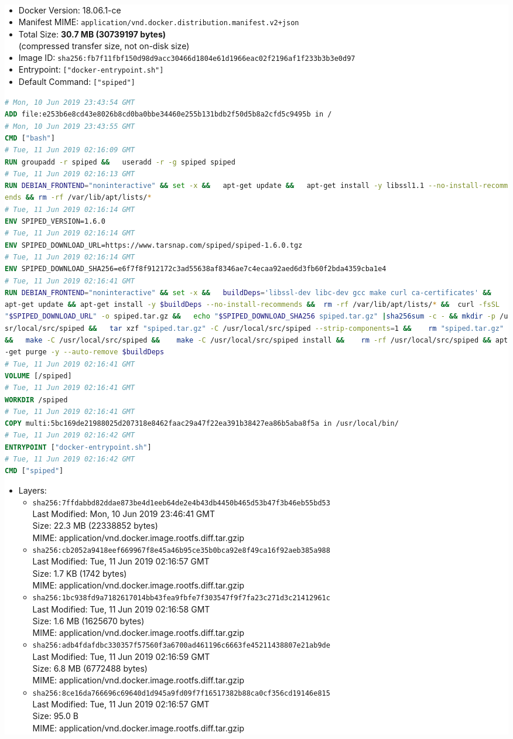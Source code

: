 -	Docker Version: 18.06.1-ce
-	Manifest MIME: `application/vnd.docker.distribution.manifest.v2+json`
-	Total Size: **30.7 MB (30739197 bytes)**  
	(compressed transfer size, not on-disk size)
-	Image ID: `sha256:fb7f11fbf150d98d9acc30466d1804e61d1966eac02f2196af1f233b3b3e0d97`
-	Entrypoint: `["docker-entrypoint.sh"]`
-	Default Command: `["spiped"]`

```dockerfile
# Mon, 10 Jun 2019 23:43:54 GMT
ADD file:e253b6e8cd43e8026b8cd0ba0bbe34460e255b131bdb2f50d5b8a2cfd5c9495b in / 
# Mon, 10 Jun 2019 23:43:55 GMT
CMD ["bash"]
# Tue, 11 Jun 2019 02:16:09 GMT
RUN groupadd -r spiped &&	useradd -r -g spiped spiped
# Tue, 11 Jun 2019 02:16:13 GMT
RUN DEBIAN_FRONTEND="noninteractive" &&	set -x &&	apt-get update &&	apt-get install -y libssl1.1 --no-install-recommends &&	rm -rf /var/lib/apt/lists/*
# Tue, 11 Jun 2019 02:16:14 GMT
ENV SPIPED_VERSION=1.6.0
# Tue, 11 Jun 2019 02:16:14 GMT
ENV SPIPED_DOWNLOAD_URL=https://www.tarsnap.com/spiped/spiped-1.6.0.tgz
# Tue, 11 Jun 2019 02:16:14 GMT
ENV SPIPED_DOWNLOAD_SHA256=e6f7f8f912172c3ad55638af8346ae7c4ecaa92aed6d3fb60f2bda4359cba1e4
# Tue, 11 Jun 2019 02:16:41 GMT
RUN DEBIAN_FRONTEND="noninteractive" &&	set -x &&	buildDeps='libssl-dev libc-dev gcc make curl ca-certificates' &&	apt-get update && apt-get install -y $buildDeps --no-install-recommends &&	rm -rf /var/lib/apt/lists/* &&	curl -fsSL "$SPIPED_DOWNLOAD_URL" -o spiped.tar.gz &&	echo "$SPIPED_DOWNLOAD_SHA256 spiped.tar.gz" |sha256sum -c - &&	mkdir -p /usr/local/src/spiped &&	tar xzf "spiped.tar.gz" -C /usr/local/src/spiped --strip-components=1 &&	rm "spiped.tar.gz" &&	make -C /usr/local/src/spiped &&	make -C /usr/local/src/spiped install &&	rm -rf /usr/local/src/spiped &&	apt-get purge -y --auto-remove $buildDeps
# Tue, 11 Jun 2019 02:16:41 GMT
VOLUME [/spiped]
# Tue, 11 Jun 2019 02:16:41 GMT
WORKDIR /spiped
# Tue, 11 Jun 2019 02:16:41 GMT
COPY multi:5bc169de21988025d207318e8462faac29a47f22ea391b38427ea86b5aba8f5a in /usr/local/bin/ 
# Tue, 11 Jun 2019 02:16:42 GMT
ENTRYPOINT ["docker-entrypoint.sh"]
# Tue, 11 Jun 2019 02:16:42 GMT
CMD ["spiped"]
```

-	Layers:
	-	`sha256:7ffdabbd82ddae873be4d1eeb64de2e4b43db4450b465d53b47f3b46eb55bd53`  
		Last Modified: Mon, 10 Jun 2019 23:46:41 GMT  
		Size: 22.3 MB (22338852 bytes)  
		MIME: application/vnd.docker.image.rootfs.diff.tar.gzip
	-	`sha256:cb2052a9418eef669967f8e45a46b95ce35b0bca92e8f49ca16f92aeb385a988`  
		Last Modified: Tue, 11 Jun 2019 02:16:57 GMT  
		Size: 1.7 KB (1742 bytes)  
		MIME: application/vnd.docker.image.rootfs.diff.tar.gzip
	-	`sha256:1bc938fd9a7182617014bb43fea9fbfe7f303547f9f7fa23c271d3c21412961c`  
		Last Modified: Tue, 11 Jun 2019 02:16:58 GMT  
		Size: 1.6 MB (1625670 bytes)  
		MIME: application/vnd.docker.image.rootfs.diff.tar.gzip
	-	`sha256:adb4fdafdbc330357f57560f3a6700ad461196c6663fe45211438807e21ab9de`  
		Last Modified: Tue, 11 Jun 2019 02:16:59 GMT  
		Size: 6.8 MB (6772488 bytes)  
		MIME: application/vnd.docker.image.rootfs.diff.tar.gzip
	-	`sha256:8ce16da766696c69640d1d945a9fd09f7f16517382b88ca0cf356cd19146e815`  
		Last Modified: Tue, 11 Jun 2019 02:16:57 GMT  
		Size: 95.0 B  
		MIME: application/vnd.docker.image.rootfs.diff.tar.gzip